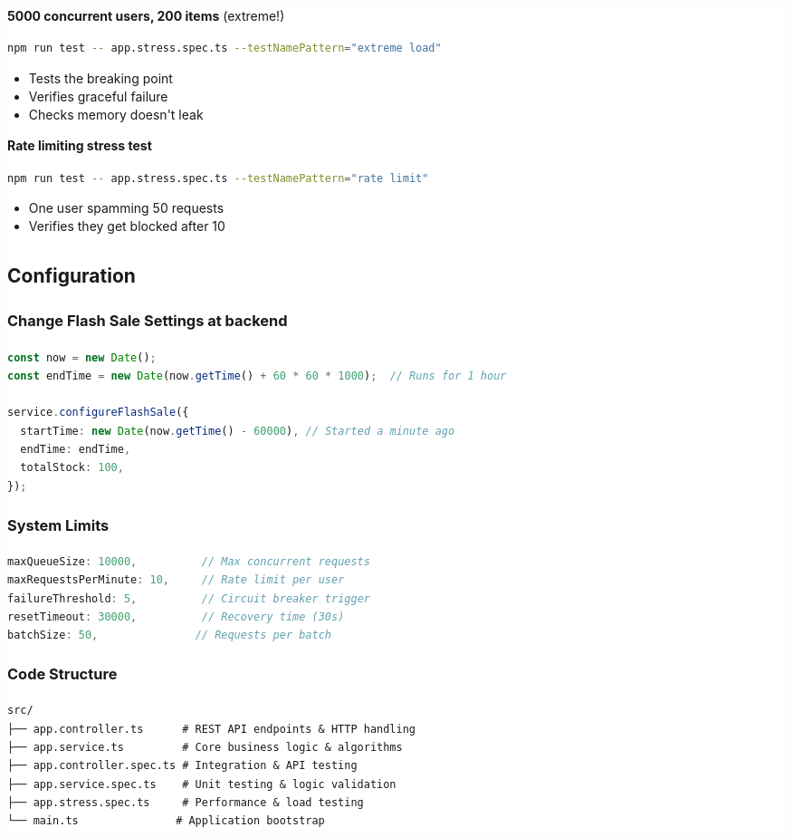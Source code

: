 **5000 concurrent users, 200 items** (extreme!)
```bash
npm run test -- app.stress.spec.ts --testNamePattern="extreme load"
```
- Tests the breaking point
- Verifies graceful failure
- Checks memory doesn't leak

**Rate limiting stress test**
```bash
npm run test -- app.stress.spec.ts --testNamePattern="rate limit"
```
- One user spamming 50 requests
- Verifies they get blocked after 10

## Configuration

### Change Flash Sale Settings at backend
```typescript
const now = new Date();
const endTime = new Date(now.getTime() + 60 * 60 * 1000);  // Runs for 1 hour

service.configureFlashSale({
  startTime: new Date(now.getTime() - 60000), // Started a minute ago
  endTime: endTime,
  totalStock: 100,
});
```

### System Limits
```typescript
maxQueueSize: 10000,          // Max concurrent requests
maxRequestsPerMinute: 10,     // Rate limit per user
failureThreshold: 5,          // Circuit breaker trigger
resetTimeout: 30000,          // Recovery time (30s)
batchSize: 50,               // Requests per batch
```

### Code Structure
```
src/
├── app.controller.ts      # REST API endpoints & HTTP handling
├── app.service.ts         # Core business logic & algorithms  
├── app.controller.spec.ts # Integration & API testing
├── app.service.spec.ts    # Unit testing & logic validation
├── app.stress.spec.ts     # Performance & load testing
└── main.ts               # Application bootstrap
```
